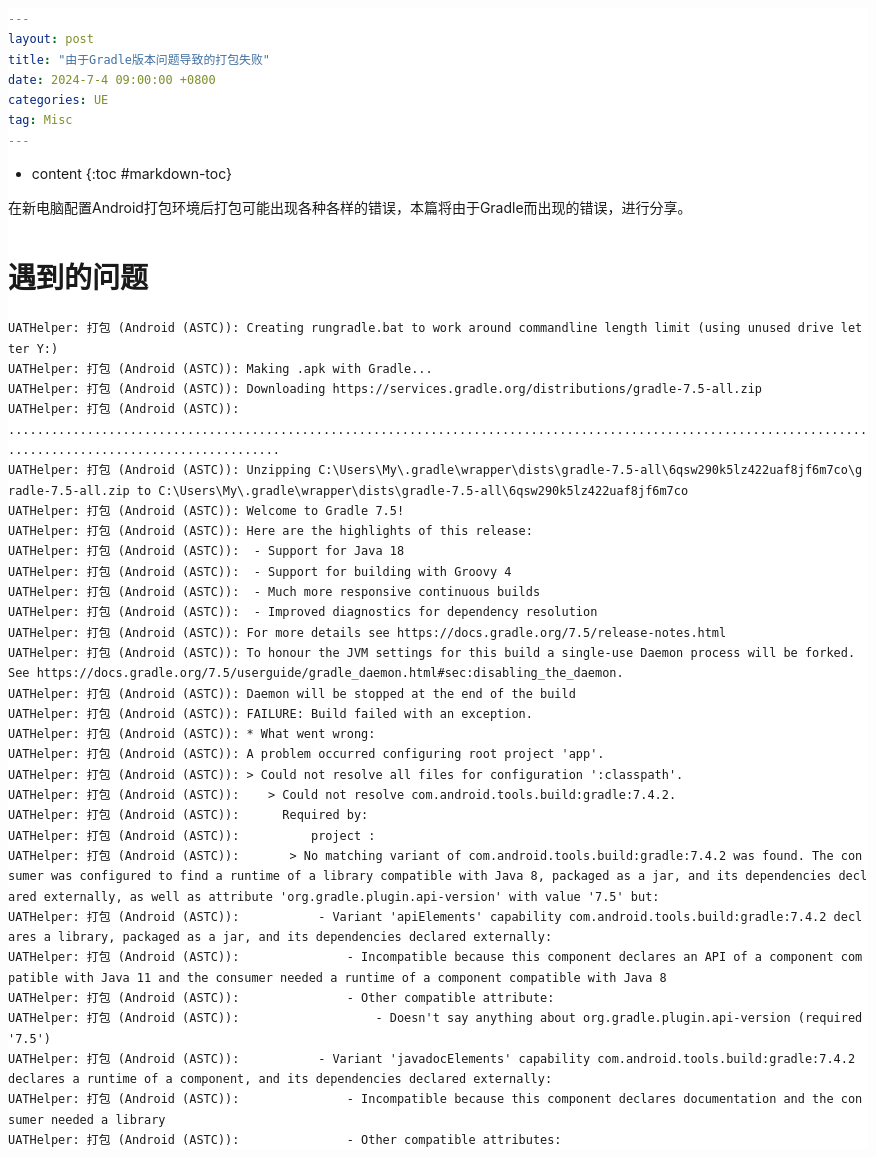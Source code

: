 ```yaml
---
layout: post
title: "由于Gradle版本问题导致的打包失败"
date: 2024-7-4 09:00:00 +0800 
categories: UE
tag: Misc
---
```

* content
{:toc #markdown-toc}

在新电脑配置Android打包环境后打包可能出现各种各样的错误，本篇将由于Gradle而出现的错误，进行分享。



# 遇到的问题

```
UATHelper: 打包 (Android (ASTC)): Creating rungradle.bat to work around commandline length limit (using unused drive letter Y:)
UATHelper: 打包 (Android (ASTC)): Making .apk with Gradle...
UATHelper: 打包 (Android (ASTC)): Downloading https://services.gradle.org/distributions/gradle-7.5-all.zip
UATHelper: 打包 (Android (ASTC)): ..............................................................................................................................................................
UATHelper: 打包 (Android (ASTC)): Unzipping C:\Users\My\.gradle\wrapper\dists\gradle-7.5-all\6qsw290k5lz422uaf8jf6m7co\gradle-7.5-all.zip to C:\Users\My\.gradle\wrapper\dists\gradle-7.5-all\6qsw290k5lz422uaf8jf6m7co
UATHelper: 打包 (Android (ASTC)): Welcome to Gradle 7.5!
UATHelper: 打包 (Android (ASTC)): Here are the highlights of this release:
UATHelper: 打包 (Android (ASTC)):  - Support for Java 18
UATHelper: 打包 (Android (ASTC)):  - Support for building with Groovy 4
UATHelper: 打包 (Android (ASTC)):  - Much more responsive continuous builds
UATHelper: 打包 (Android (ASTC)):  - Improved diagnostics for dependency resolution
UATHelper: 打包 (Android (ASTC)): For more details see https://docs.gradle.org/7.5/release-notes.html
UATHelper: 打包 (Android (ASTC)): To honour the JVM settings for this build a single-use Daemon process will be forked. See https://docs.gradle.org/7.5/userguide/gradle_daemon.html#sec:disabling_the_daemon.
UATHelper: 打包 (Android (ASTC)): Daemon will be stopped at the end of the build 
UATHelper: 打包 (Android (ASTC)): FAILURE: Build failed with an exception.
UATHelper: 打包 (Android (ASTC)): * What went wrong:
UATHelper: 打包 (Android (ASTC)): A problem occurred configuring root project 'app'.
UATHelper: 打包 (Android (ASTC)): > Could not resolve all files for configuration ':classpath'.
UATHelper: 打包 (Android (ASTC)):    > Could not resolve com.android.tools.build:gradle:7.4.2.
UATHelper: 打包 (Android (ASTC)):      Required by:
UATHelper: 打包 (Android (ASTC)):          project :
UATHelper: 打包 (Android (ASTC)):       > No matching variant of com.android.tools.build:gradle:7.4.2 was found. The consumer was configured to find a runtime of a library compatible with Java 8, packaged as a jar, and its dependencies declared externally, as well as attribute 'org.gradle.plugin.api-version' with value '7.5' but:
UATHelper: 打包 (Android (ASTC)):           - Variant 'apiElements' capability com.android.tools.build:gradle:7.4.2 declares a library, packaged as a jar, and its dependencies declared externally:
UATHelper: 打包 (Android (ASTC)):               - Incompatible because this component declares an API of a component compatible with Java 11 and the consumer needed a runtime of a component compatible with Java 8
UATHelper: 打包 (Android (ASTC)):               - Other compatible attribute:
UATHelper: 打包 (Android (ASTC)):                   - Doesn't say anything about org.gradle.plugin.api-version (required '7.5')
UATHelper: 打包 (Android (ASTC)):           - Variant 'javadocElements' capability com.android.tools.build:gradle:7.4.2 declares a runtime of a component, and its dependencies declared externally:
UATHelper: 打包 (Android (ASTC)):               - Incompatible because this component declares documentation and the consumer needed a library
UATHelper: 打包 (Android (ASTC)):               - Other compatible attributes:
```